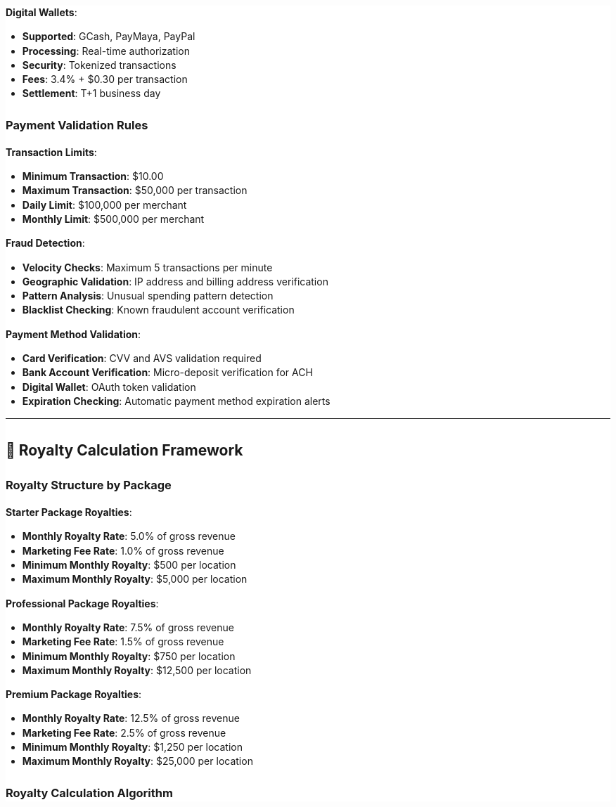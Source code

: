 **Digital Wallets**:
- **Supported**: GCash, PayMaya, PayPal
- **Processing**: Real-time authorization
- **Security**: Tokenized transactions
- **Fees**: 3.4% + $0.30 per transaction
- **Settlement**: T+1 business day

### Payment Validation Rules

**Transaction Limits**:
- **Minimum Transaction**: $10.00
- **Maximum Transaction**: $50,000 per transaction
- **Daily Limit**: $100,000 per merchant
- **Monthly Limit**: $500,000 per merchant

**Fraud Detection**:
- **Velocity Checks**: Maximum 5 transactions per minute
- **Geographic Validation**: IP address and billing address verification
- **Pattern Analysis**: Unusual spending pattern detection
- **Blacklist Checking**: Known fraudulent account verification

**Payment Method Validation**:
- **Card Verification**: CVV and AVS validation required
- **Bank Account Verification**: Micro-deposit verification for ACH
- **Digital Wallet**: OAuth token validation
- **Expiration Checking**: Automatic payment method expiration alerts

---

## 👑 Royalty Calculation Framework

### Royalty Structure by Package

**Starter Package Royalties**:
- **Monthly Royalty Rate**: 5.0% of gross revenue
- **Marketing Fee Rate**: 1.0% of gross revenue
- **Minimum Monthly Royalty**: $500 per location
- **Maximum Monthly Royalty**: $5,000 per location

**Professional Package Royalties**:
- **Monthly Royalty Rate**: 7.5% of gross revenue
- **Marketing Fee Rate**: 1.5% of gross revenue
- **Minimum Monthly Royalty**: $750 per location
- **Maximum Monthly Royalty**: $12,500 per location

**Premium Package Royalties**:
- **Monthly Royalty Rate**: 12.5% of gross revenue
- **Marketing Fee Rate**: 2.5% of gross revenue
- **Minimum Monthly Royalty**: $1,250 per location
- **Maximum Monthly Royalty**: $25,000 per location

### Royalty Calculation Algorithm
